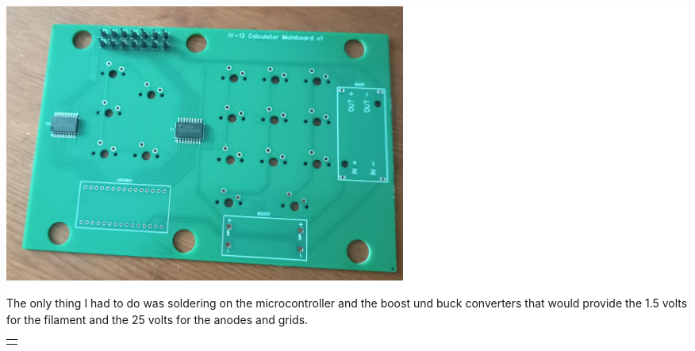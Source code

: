 <img src="assets/pcb_partly_assembled.jpg" width="500px">

The only thing I had to do was soldering on the microcontroller and the boost und buck converters that would provide the 1.5 volts for the filament and the 25 volts for the anodes and grids.

<table>
    <tr>
        <td>